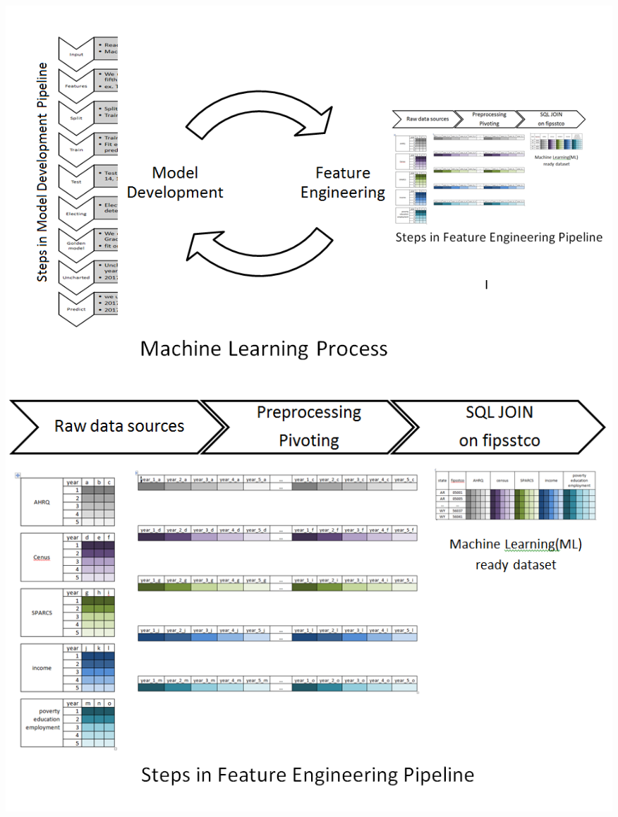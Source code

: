 ![Machine Learning Cycle](Machine-Learning-Process.PNG)
![Feature Engineering Pipeline.PNG](Feature-Enginerring-Pipeline.PNG)